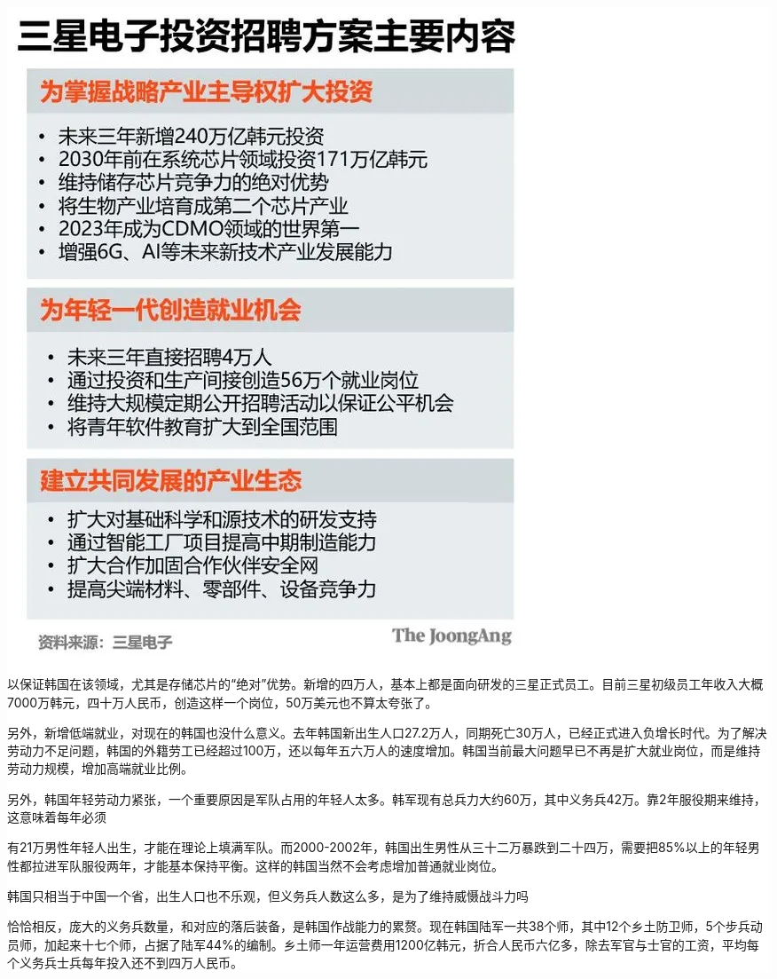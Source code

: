 ![](/images/btnews/btnews/0301_0400/0319/image17.webp)

以保证韩国在该领域，尤其是存储芯片的“绝对”优势。新增的四万人，基本上都是面向研发的三星正式员工。目前三星初级员工年收入大概7000万韩元，四十万人民币，创造这样一个岗位，50万美元也不算太夸张了。

另外，新增低端就业，对现在的韩国也没什么意义。去年韩国新出生人口27.2万人，同期死亡30万人，已经正式进入负增长时代。为了解决劳动力不足问题，韩国的外籍劳工已经超过100万，还以每年五六万人的速度增加。韩国当前最大问题早已不再是扩大就业岗位，而是维持劳动力规模，增加高端就业比例。

另外，韩国年轻劳动力紧张，一个重要原因是军队占用的年轻人太多。韩军现有总兵力大约60万，其中义务兵42万。靠2年服役期来维持，这意味着每年必须

有21万男性年轻人出生，才能在理论上填满军队。而2000-2002年，韩国出生男性从三十二万暴跌到二十四万，需要把85%以上的年轻男性都拉进军队服役两年，才能基本保持平衡。这样的韩国当然不会考虑增加普通就业岗位。

韩国只相当于中国一个省，出生人口也不乐观，但义务兵人数这么多，是为了维持威慑战斗力吗

恰恰相反，庞大的义务兵数量，和对应的落后装备，是韩国作战能力的累赘。现在韩国陆军一共38个师，其中12个乡土防卫师，5个步兵动员师，加起来十七个师，占据了陆军44%的编制。乡土师一年运营费用1200亿韩元，折合人民币六亿多，除去军官与士官的工资，平均每个义务兵士兵每年投入还不到四万人民币。
